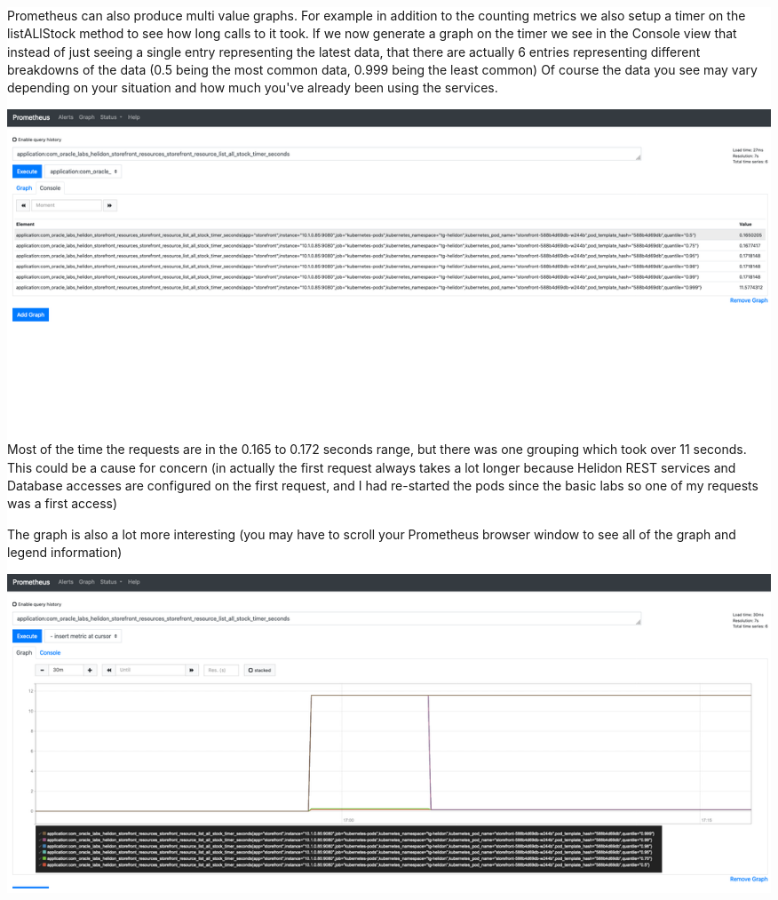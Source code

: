 Prometheus can also produce multi value graphs. For example in addition to the counting metrics we also setup a timer on the listALlStock method to see how long calls to it took. If we now generate a graph on the timer we see in the Console view that instead of just seeing a single entry representing the latest data, that there are actually 6 entries representing different breakdowns of the data (0.5 being the most common data, 0.999 being the least common) Of course the data you see may vary depending on your situation and how much you've already been using the services.

![prometheus-list-stock-timer-quantile-console](images/prometheus-list-stock-timer-quantile-console.png)

Most of the time the requests are in the 0.165 to 0.172 seconds range, but there was one grouping which took over 11 seconds. This could be a cause for concern (in actually the first request always takes a lot longer because Helidon REST services and Database accesses are configured on the first request, and I had re-started the pods since the basic labs so one of my requests was a first access)

The graph is also a lot more interesting (you may have to scroll your Prometheus browser window to see all of the graph and legend information)

![prometheus-list-stock-timer-quantile-graph](images/prometheus-list-stock-timer-quantile-graph.png)
